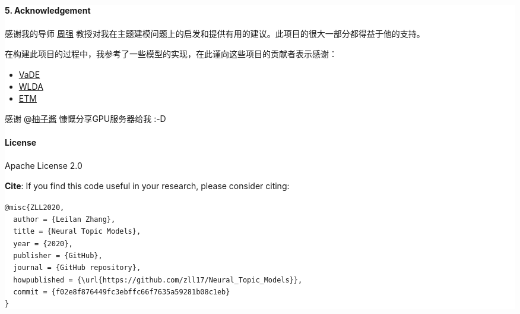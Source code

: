 <h4 id="Acknowledgement-zh">5. Acknowledgement</h4>

感谢我的导师 [周强](http://cslt.riit.tsinghua.edu.cn/~qzhou/eng/index.htm) 教授对我在主题建模问题上的启发和提供有用的建议。此项目的很大一部分都得益于他的支持。

在构建此项目的过程中，我参考了一些模型的实现，在此谨向这些项目的贡献者表示感谢：

- [VaDE](https://github.com/GuHongyang/VaDE-pytorch)
- [WLDA](https://github.com/awslabs/w-lda) 
- [ETM](https://github.com/adjidieng/ETM)

感谢 @[柚子酱](https://github.com/xDarkLemon) 慷慨分享GPU服务器给我 :-D



<h4 id="License">License</h4>

Apache License 2.0 

**Cite**: If you find this code useful in your research, please consider citing:

```
@misc{ZLL2020,
  author = {Leilan Zhang},
  title = {Neural Topic Models},
  year = {2020},
  publisher = {GitHub},
  journal = {GitHub repository},
  howpublished = {\url{https://github.com/zll17/Neural_Topic_Models}},
  commit = {f02e8f876449fc3ebffc66f7635a59281b08c1eb}
}
```

